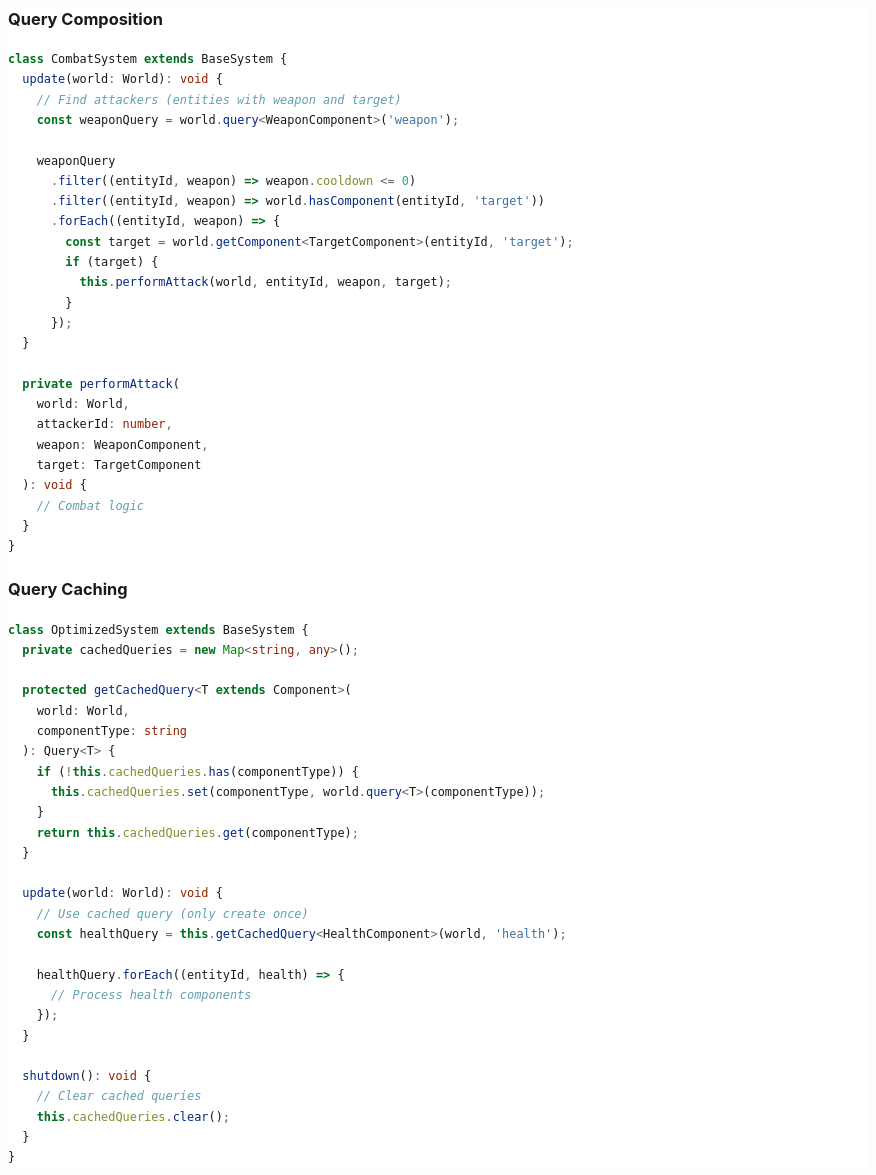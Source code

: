 ### Query Composition

```typescript
class CombatSystem extends BaseSystem {
  update(world: World): void {
    // Find attackers (entities with weapon and target)
    const weaponQuery = world.query<WeaponComponent>('weapon');

    weaponQuery
      .filter((entityId, weapon) => weapon.cooldown <= 0)
      .filter((entityId, weapon) => world.hasComponent(entityId, 'target'))
      .forEach((entityId, weapon) => {
        const target = world.getComponent<TargetComponent>(entityId, 'target');
        if (target) {
          this.performAttack(world, entityId, weapon, target);
        }
      });
  }

  private performAttack(
    world: World,
    attackerId: number,
    weapon: WeaponComponent,
    target: TargetComponent
  ): void {
    // Combat logic
  }
}
```

### Query Caching

```typescript
class OptimizedSystem extends BaseSystem {
  private cachedQueries = new Map<string, any>();

  protected getCachedQuery<T extends Component>(
    world: World,
    componentType: string
  ): Query<T> {
    if (!this.cachedQueries.has(componentType)) {
      this.cachedQueries.set(componentType, world.query<T>(componentType));
    }
    return this.cachedQueries.get(componentType);
  }

  update(world: World): void {
    // Use cached query (only create once)
    const healthQuery = this.getCachedQuery<HealthComponent>(world, 'health');

    healthQuery.forEach((entityId, health) => {
      // Process health components
    });
  }

  shutdown(): void {
    // Clear cached queries
    this.cachedQueries.clear();
  }
}
```
